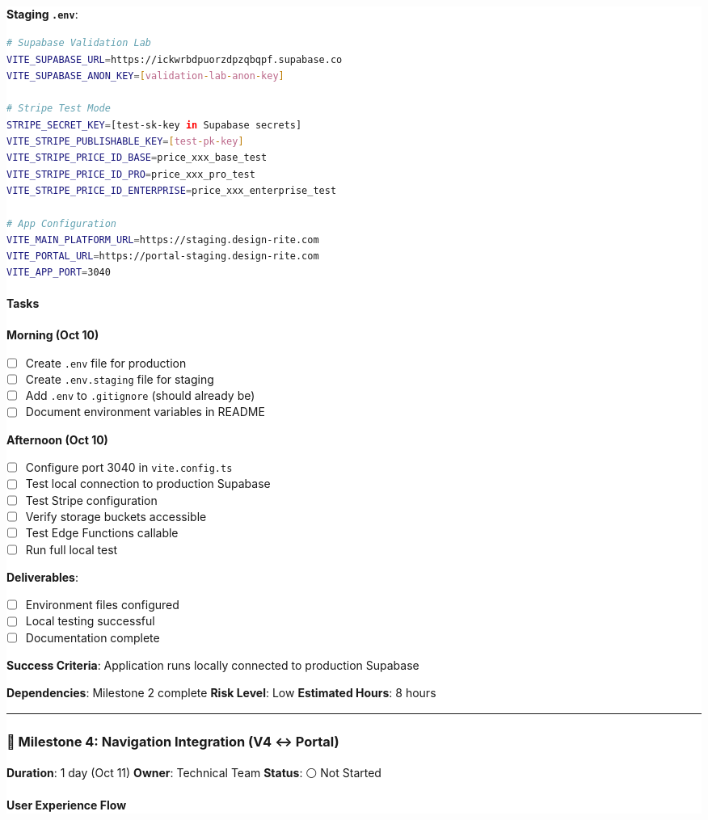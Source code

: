 **Staging `.env`**:
```bash
# Supabase Validation Lab
VITE_SUPABASE_URL=https://ickwrbdpuorzdpzqbqpf.supabase.co
VITE_SUPABASE_ANON_KEY=[validation-lab-anon-key]

# Stripe Test Mode
STRIPE_SECRET_KEY=[test-sk-key in Supabase secrets]
VITE_STRIPE_PUBLISHABLE_KEY=[test-pk-key]
VITE_STRIPE_PRICE_ID_BASE=price_xxx_base_test
VITE_STRIPE_PRICE_ID_PRO=price_xxx_pro_test
VITE_STRIPE_PRICE_ID_ENTERPRISE=price_xxx_enterprise_test

# App Configuration
VITE_MAIN_PLATFORM_URL=https://staging.design-rite.com
VITE_PORTAL_URL=https://portal-staging.design-rite.com
VITE_APP_PORT=3040
```

#### Tasks

**Morning (Oct 10)**
- [ ] Create `.env` file for production
- [ ] Create `.env.staging` file for staging
- [ ] Add `.env` to `.gitignore` (should already be)
- [ ] Document environment variables in README

**Afternoon (Oct 10)**
- [ ] Configure port 3040 in `vite.config.ts`
- [ ] Test local connection to production Supabase
- [ ] Test Stripe configuration
- [ ] Verify storage buckets accessible
- [ ] Test Edge Functions callable
- [ ] Run full local test

**Deliverables**:
- [ ] Environment files configured
- [ ] Local testing successful
- [ ] Documentation complete

**Success Criteria**: Application runs locally connected to production Supabase

**Dependencies**: Milestone 2 complete
**Risk Level**: Low
**Estimated Hours**: 8 hours

---

### 🔗 Milestone 4: Navigation Integration (V4 ↔ Portal)
**Duration**: 1 day (Oct 11)
**Owner**: Technical Team
**Status**: ⚪ Not Started

#### User Experience Flow
